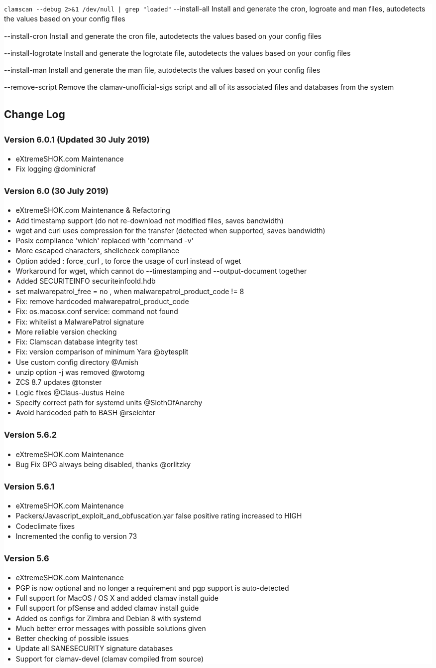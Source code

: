 ```clamscan --debug 2>&1 /dev/null | grep "loaded"```
--install-all   Install and generate the cron, logroate and man files, autodetects the values
         based on your config files

--install-cron  Install and generate the cron file, autodetects the values
        based on your config files

--install-logrotate     Install and generate the logrotate file, autodetects the
        values based on your config files

--install-man   Install and generate the man file, autodetects the
         values based on your config files

--remove-script     Remove the clamav-unofficial-sigs script and all of
        its associated files and databases from the system      

## Change Log
### Version 6.0.1 (Updated 30 July 2019)
 - eXtremeSHOK.com Maintenance
 - Fix logging @dominicraf

### Version 6.0 (30 July 2019)
 - eXtremeSHOK.com Maintenance & Refactoring
 - Add timestamp support (do not re-download not modified files, saves bandwidth)
 - wget and curl uses compression for the transfer (detected when supported, saves bandwidth)
 - Posix compliance 'which' replaced with 'command -v'
 - More escaped characters, shellcheck compliance
 - Option added : force_curl , to force the usage of curl instead of wget
 - Workaround for wget, which cannot do --timestamping and --output-document together
 - Added SECURITEINFO  securiteinfoold.hdb
 - set malwarepatrol_free = no , when malwarepatrol_product_code != 8
 - Fix: remove hardcoded malwarepatrol_product_code
 - Fix: os.macosx.conf service: command not found
 - Fix: whitelist a MalwarePatrol signature
 - More reliable version checking
 - Fix: Clamscan database integrity test
 - Fix: version comparison of minimum Yara @bytesplit
 - Use custom config directory @Amish
 - unzip option -j was removed @wotomg
 - ZCS 8.7 updates @tonster
 - Logic fixes @Claus-Justus Heine
 - Specify correct path for systemd units @SlothOfAnarchy
 - Avoid hardcoded path to BASH @rseichter

### Version 5.6.2
 - eXtremeSHOK.com Maintenance
 - Bug Fix GPG always being disabled, thanks @orlitzky

### Version 5.6.1
 - eXtremeSHOK.com Maintenance
 - Packers/Javascript_exploit_and_obfuscation.yar false positive rating increased to HIGH
 - Codeclimate fixes
 - Incremented the config to version 73

### Version 5.6
 - eXtremeSHOK.com Maintenance
 - PGP is now optional and no longer a requirement and pgp support is auto-detected
 - Full support for MacOS / OS X and added clamav install guide
 - Full support for pfSense and added clamav install guide
 - Added os configs for Zimbra and Debian 8 with systemd
 - Much better error messages with possible solutions given
 - Better checking of possible issues
 - Update all SANESECURITY signature databases
 - Support for clamav-devel (clamav compiled from source)
```